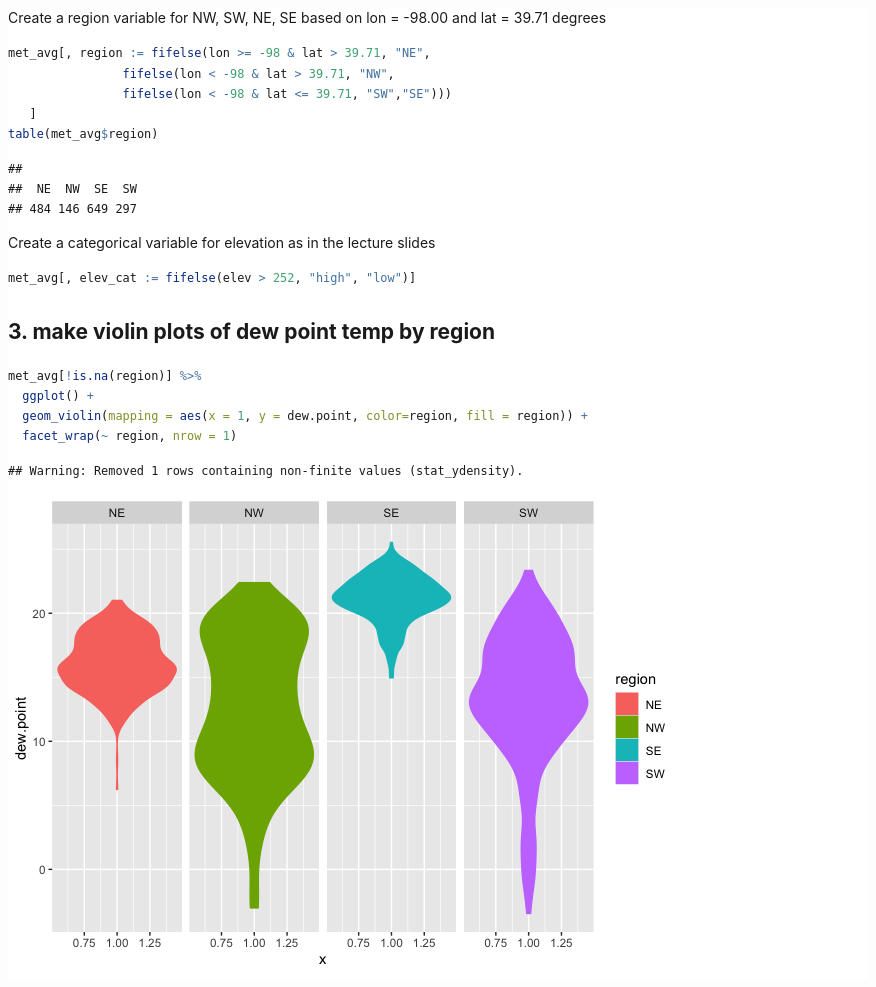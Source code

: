 Create a region variable for NW, SW, NE, SE based on lon = -98.00 and
lat = 39.71 degrees

``` r
met_avg[, region := fifelse(lon >= -98 & lat > 39.71, "NE",
                fifelse(lon < -98 & lat > 39.71, "NW",
                fifelse(lon < -98 & lat <= 39.71, "SW","SE")))
   ]
table(met_avg$region)
```

    ## 
    ##  NE  NW  SE  SW 
    ## 484 146 649 297

Create a categorical variable for elevation as in the lecture slides

``` r
met_avg[, elev_cat := fifelse(elev > 252, "high", "low")]
```

## 3. make violin plots of dew point temp by region

``` r
met_avg[!is.na(region)] %>% 
  ggplot() + 
  geom_violin(mapping = aes(x = 1, y = dew.point, color=region, fill = region)) + 
  facet_wrap(~ region, nrow = 1)
```

    ## Warning: Removed 1 rows containing non-finite values (stat_ydensity).

![](README_files/figure-gfm/unnamed-chunk-4-1.png)
